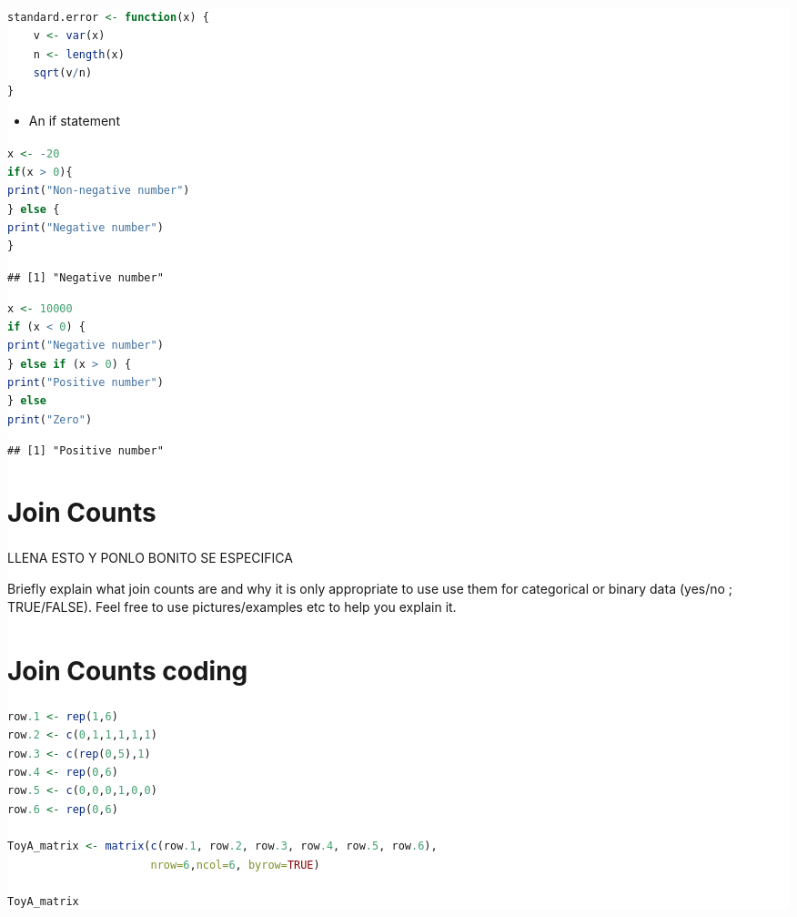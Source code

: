 
```r
standard.error <- function(x) {
    v <- var(x)
    n <- length(x)
    sqrt(v/n)
}
```

- An if statement


```r
x <- -20
if(x > 0){
print("Non-negative number")
} else {
print("Negative number")
}
```

```
## [1] "Negative number"
```


```r
x <- 10000
if (x < 0) {
print("Negative number")
} else if (x > 0) {
print("Positive number")
} else
print("Zero")
```

```
## [1] "Positive number"
```

# Join Counts

LLENA ESTO Y PONLO BONITO SE ESPECIFICA

Briefly explain what join counts are and why it is only appropriate to use use them for categorical or binary data (yes/no ; TRUE/FALSE). Feel free to use pictures/examples etc to help you explain it.


# Join Counts coding


```r
row.1 <- rep(1,6)  
row.2 <- c(0,1,1,1,1,1)
row.3 <- c(rep(0,5),1)
row.4 <- rep(0,6)
row.5 <- c(0,0,0,1,0,0)
row.6 <- rep(0,6)

ToyA_matrix <- matrix(c(row.1, row.2, row.3, row.4, row.5, row.6), 
                      nrow=6,ncol=6, byrow=TRUE)

ToyA_matrix
```
